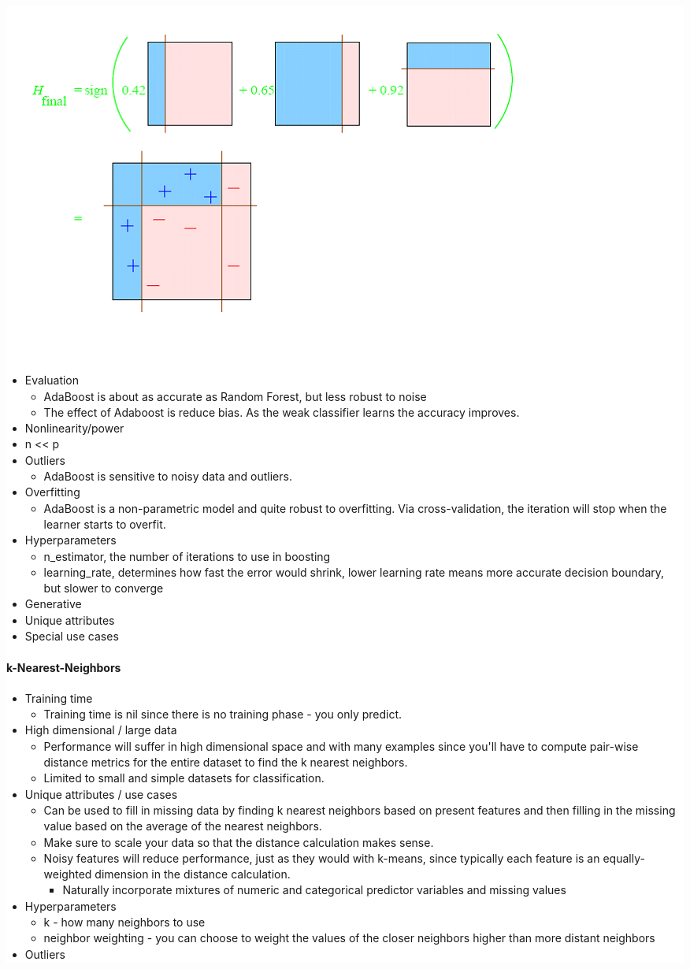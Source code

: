 ![adaboost](images/adaboost_visual.png)
* Evaluation
	* AdaBoost is about as accurate as Random Forest, but less robust to noise
	* The effect of Adaboost is reduce bias. As the weak classifier learns the accuracy improves. 
* Nonlinearity/power
* n << p
* Outliers
	* AdaBoost is sensitive to noisy data and outliers. 
* Overfitting
	* AdaBoost is a non-parametric model and quite robust to overfitting. Via cross-validation, the iteration will stop when the learner starts to overfit.
* Hyperparameters
    * n_estimator, the number of iterations to use in boosting
    * learning_rate, determines how fast the error would shrink, lower learning rate means more accurate decision boundary, but slower to converge
* Generative
* Unique attributes
* Special use cases

#### k-Nearest-Neighbors
* Training time
  * Training time is nil since there is no training phase - you only predict.
* High dimensional / large data
  * Performance will suffer in high dimensional space and with many examples since
    you'll have to compute pair-wise distance metrics for the entire dataset to
    find the k nearest neighbors. 
  * Limited to small and simple datasets for classification.
* Unique attributes / use cases
  * Can be used to fill in missing data by finding k nearest neighbors based on
    present features and then filling in the missing value based on the average of
    the nearest neighbors.
  * Make sure to scale your data so that the distance calculation makes sense.
  * Noisy features will reduce performance, just as they would with k-means, since
    typically each feature is an equally-weighted dimension in the distance
    calculation.
	* Naturally incorporate mixtures of numeric and categorical predictor variables and missing values    
* Hyperparameters
  * k - how many neighbors to use
  * neighbor weighting - you can choose to weight the values of the closer
    neighbors higher than more distant neighbors
* Outliers